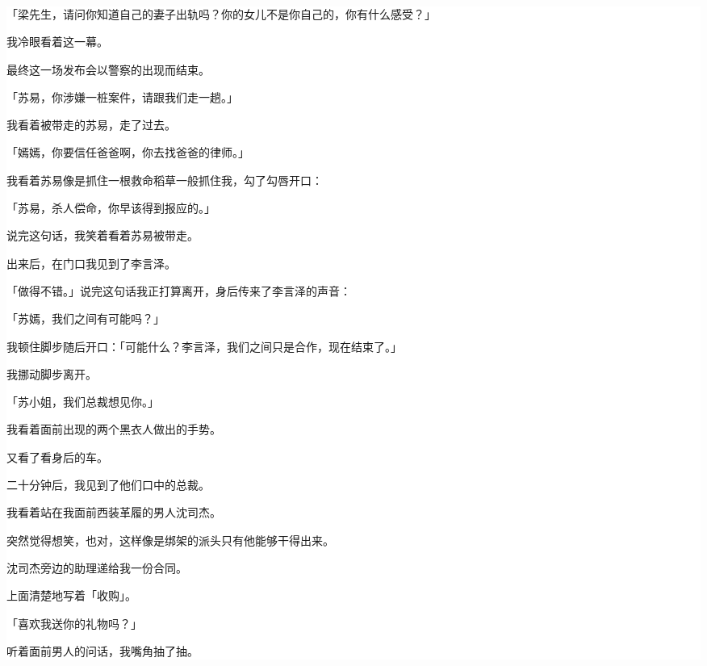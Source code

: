 
「梁先生，请问你知道自己的妻子出轨吗？你的女儿不是你自己的，你有什么感受？」


我冷眼看着这一幕。


最终这一场发布会以警察的出现而结束。


「苏易，你涉嫌一桩案件，请跟我们走一趟。」


我看着被带走的苏易，走了过去。


「嫣嫣，你要信任爸爸啊，你去找爸爸的律师。」


我看着苏易像是抓住一根救命稻草一般抓住我，勾了勾唇开口：


「苏易，杀人偿命，你早该得到报应的。」


说完这句话，我笑着看着苏易被带走。


出来后，在门口我见到了李言泽。


「做得不错。」说完这句话我正打算离开，身后传来了李言泽的声音：


「苏嫣，我们之间有可能吗？」


我顿住脚步随后开口：「可能什么？李言泽，我们之间只是合作，现在结束了。」


我挪动脚步离开。


「苏小姐，我们总裁想见你。」


我看着面前出现的两个黑衣人做出的手势。


又看了看身后的车。


二十分钟后，我见到了他们口中的总裁。


我看着站在我面前西装革履的男人沈司杰。


突然觉得想笑，也对，这样像是绑架的派头只有他能够干得出来。


沈司杰旁边的助理递给我一份合同。


上面清楚地写着「收购」。


「喜欢我送你的礼物吗？」


听着面前男人的问话，我嘴角抽了抽。

